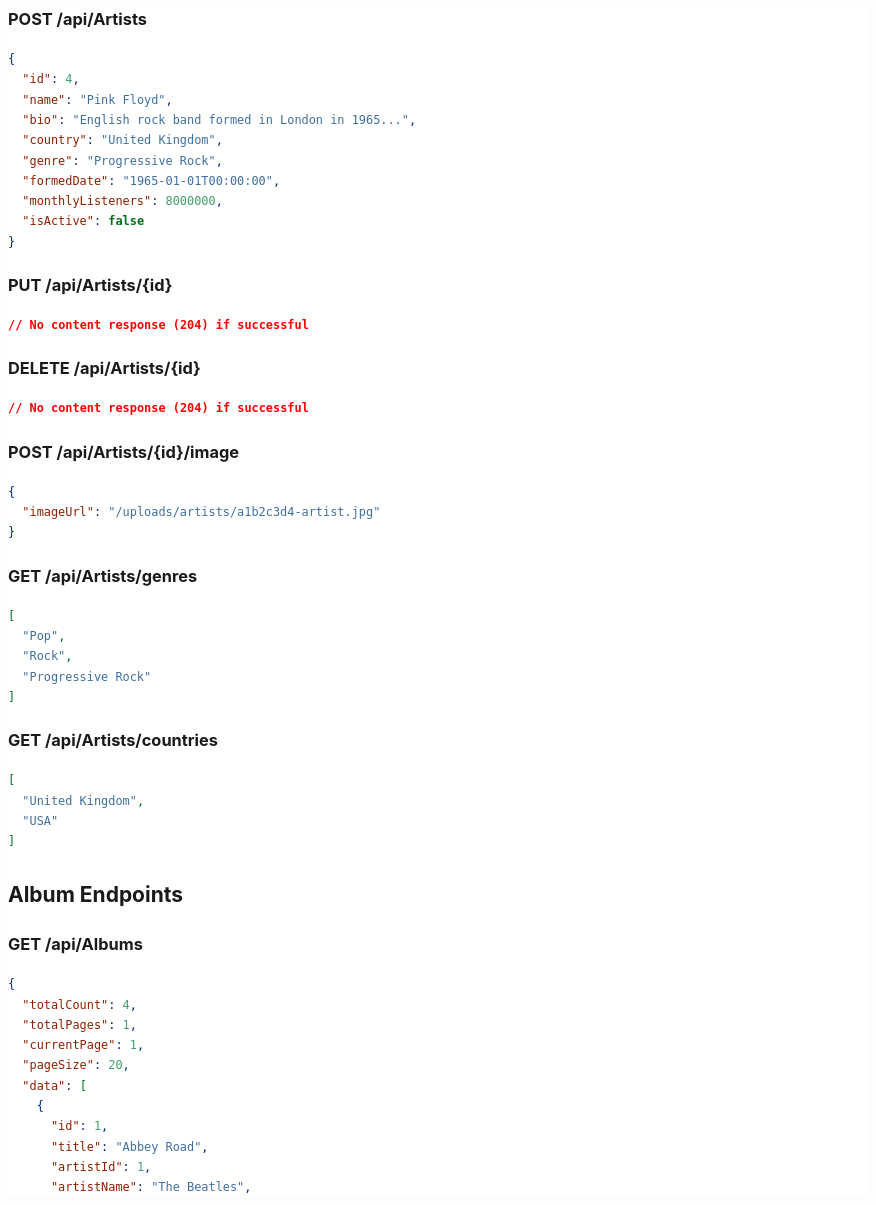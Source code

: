 ### POST /api/Artists
```json
{
  "id": 4,
  "name": "Pink Floyd",
  "bio": "English rock band formed in London in 1965...",
  "country": "United Kingdom",
  "genre": "Progressive Rock",
  "formedDate": "1965-01-01T00:00:00",
  "monthlyListeners": 8000000,
  "isActive": false
}
```

### PUT /api/Artists/{id}
```json
// No content response (204) if successful
```

### DELETE /api/Artists/{id}
```json
// No content response (204) if successful
```

### POST /api/Artists/{id}/image
```json
{
  "imageUrl": "/uploads/artists/a1b2c3d4-artist.jpg"
}
```

### GET /api/Artists/genres
```json
[
  "Pop",
  "Rock",
  "Progressive Rock"
]
```

### GET /api/Artists/countries
```json
[
  "United Kingdom",
  "USA"
]
```

## Album Endpoints

### GET /api/Albums
```json
{
  "totalCount": 4,
  "totalPages": 1,
  "currentPage": 1,
  "pageSize": 20,
  "data": [
    {
      "id": 1,
      "title": "Abbey Road",
      "artistId": 1,
      "artistName": "The Beatles",
```